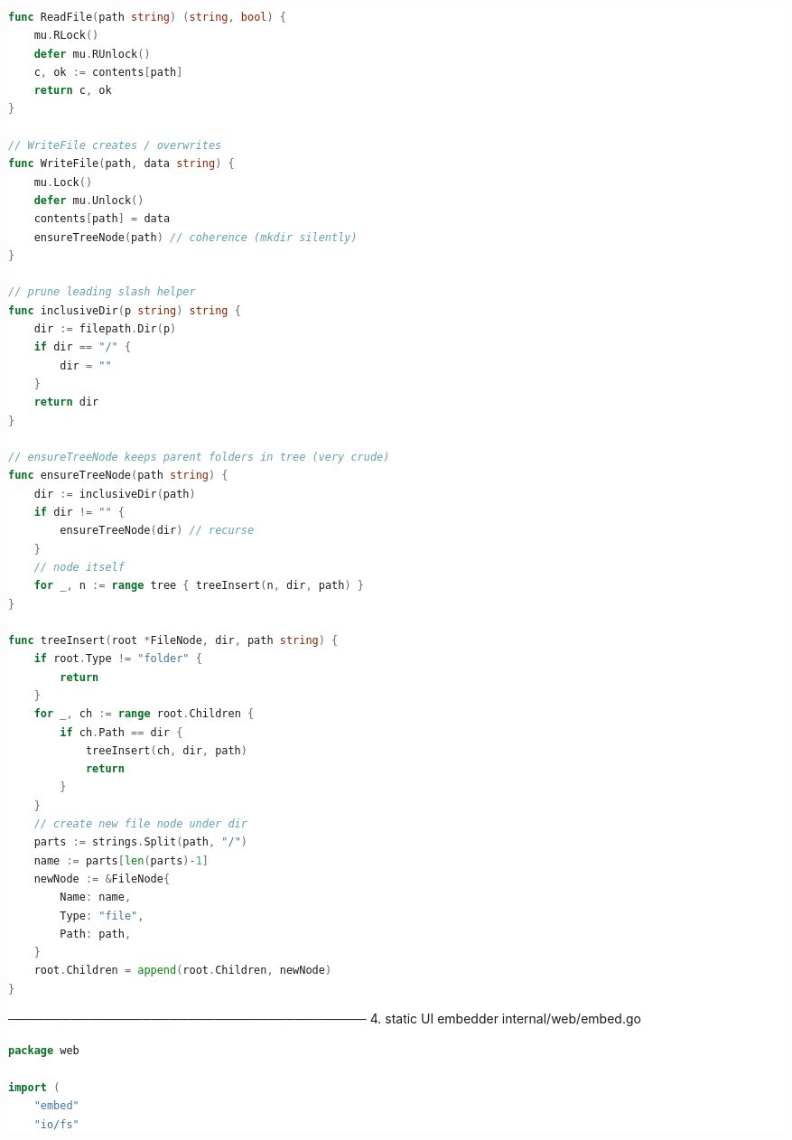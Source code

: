 ```go
func ReadFile(path string) (string, bool) {
	mu.RLock()
	defer mu.RUnlock()
	c, ok := contents[path]
	return c, ok
}

// WriteFile creates / overwrites
func WriteFile(path, data string) {
	mu.Lock()
	defer mu.Unlock()
	contents[path] = data
	ensureTreeNode(path) // coherence (mkdir silently)
}

// prune leading slash helper
func inclusiveDir(p string) string {
	dir := filepath.Dir(p)
	if dir == "/" {
		dir = ""
	}
	return dir
}

// ensureTreeNode keeps parent folders in tree (very crude)
func ensureTreeNode(path string) {
	dir := inclusiveDir(path)
	if dir != "" {
		ensureTreeNode(dir) // recurse
	}
	// node itself
	for _, n := range tree { treeInsert(n, dir, path) }
}

func treeInsert(root *FileNode, dir, path string) {
	if root.Type != "folder" {
		return
	}
	for _, ch := range root.Children {
		if ch.Path == dir {
			treeInsert(ch, dir, path)
			return
		}
	}
	// create new file node under dir
	parts := strings.Split(path, "/")
	name := parts[len(parts)-1]
	newNode := &FileNode{
		Name: name,
		Type: "file",
		Path: path,
	}
	root.Children = append(root.Children, newNode)
}
```
────────────────────────────────────────
4.  static UI embedder  internal/web/embed.go
```go
package web

import (
	"embed"
	"io/fs"
```
